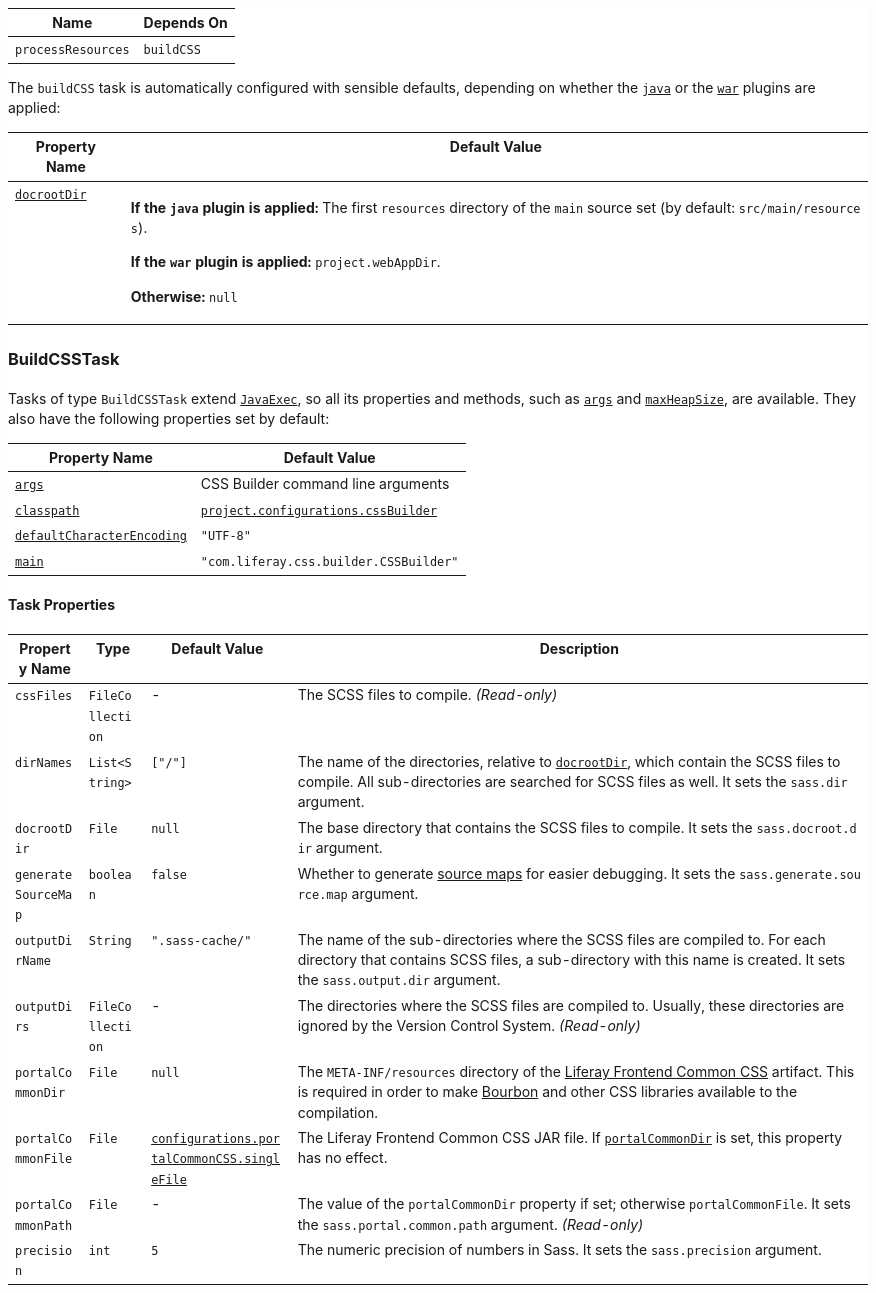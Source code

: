 Name | Depends On
---- | ----------
`processResources` | `buildCSS`

The `buildCSS` task is automatically configured with sensible defaults,
depending on whether the [`java`](https://docs.gradle.org/current/userguide/java_plugin.html)
or the [`war`](https://docs.gradle.org/current/userguide/war_plugin.html)
plugins are applied:

Property Name | Default Value
------------- | -------------
[`docrootDir`](#docrootdir) | <p>**If the `java` plugin is applied:** The first `resources` directory of the `main` source set (by default: `src/main/resources`).</p><p>**If the `war` plugin is applied:** `project.webAppDir`.</p><p>**Otherwise:** `null`</p>

### BuildCSSTask [](id=buildcsstask)

Tasks of type `BuildCSSTask` extend [`JavaExec`](https://docs.gradle.org/current/dsl/org.gradle.api.tasks.JavaExec.html),
so all its properties and methods, such as [`args`](https://docs.gradle.org/current/dsl/org.gradle.api.tasks.JavaExec.html#org.gradle.api.tasks.JavaExec:args\(java.css.Iterable\))
and [`maxHeapSize`](https://docs.gradle.org/current/dsl/org.gradle.api.tasks.JavaExec.html#org.gradle.api.tasks.JavaExec:maxHeapSize),
are available. They also have the following properties set by default:

Property Name | Default Value
------------- | -------------
[`args`](https://docs.gradle.org/current/dsl/org.gradle.api.tasks.JavaExec.html#org.gradle.api.tasks.JavaExec:args) | CSS Builder command line arguments
[`classpath`](https://docs.gradle.org/current/dsl/org.gradle.api.tasks.JavaExec.html#org.gradle.api.tasks.JavaExec:classpath) | [`project.configurations.cssBuilder`](#liferay-css-builder-dependency)
[`defaultCharacterEncoding`](https://docs.gradle.org/current/javadoc/org/gradle/api/tasks/JavaExec.html#setDefaultCharacterEncoding\(java.lang.String\)) | `"UTF-8"`
[`main`](https://docs.gradle.org/current/dsl/org.gradle.api.tasks.JavaExec.html#org.gradle.api.tasks.JavaExec:main) | `"com.liferay.css.builder.CSSBuilder"`

#### Task Properties [](id=task-properties)

Property Name | Type | Default Value | Description
------------- | ---- | ------------- | -----------
`cssFiles` | `FileCollection` | \- | The SCSS files to compile. *(Read-only)*
`dirNames` | `List<String>` | `["/"]` | The name of the directories, relative to [`docrootDir`](#docrootdir), which contain the SCSS files to compile. All sub-directories are searched for SCSS files as well. It sets the `sass.dir` argument.
<a name="docrootdir"></a>`docrootDir` | `File` | `null` | The base directory that contains the SCSS files to compile. It sets the `sass.docroot.dir` argument.
`generateSourceMap` | `boolean` | `false` | Whether to generate [source maps](https://developers.google.com/web/tools/chrome-devtools/debug/readability/source-maps) for easier debugging. It sets the `sass.generate.source.map` argument.
`outputDirName` | `String` | `".sass-cache/"` | The name of the sub-directories where the SCSS files are compiled to. For each directory that contains SCSS files, a sub-directory with this name is created. It sets the `sass.output.dir` argument.
`outputDirs` | `FileCollection` | \- | The directories where the SCSS files are compiled to. Usually, these directories are ignored by the Version Control System. *(Read-only)*
<a name="portalcommondir"></a>`portalCommonDir` | `File` | `null` | The `META-INF/resources` directory of the [Liferay Frontend Common CSS](https://github.com/liferay/liferay-portal/tree/master/modules/apps/foundation/frontend-css/frontend-css-common) artifact. This is required in order to make [Bourbon](http://bourbon.io) and other CSS libraries available to the compilation.
`portalCommonFile` | `File` | [`configurations.portalCommonCSS.singleFile`](#liferay-frontend-common-css-dependency) | The Liferay Frontend Common CSS JAR file. If [`portalCommonDir`](#portalcommondir) is set, this property has no effect.
`portalCommonPath` | `File` | \- | The value of the `portalCommonDir` property if set; otherwise `portalCommonFile`. It sets the `sass.portal.common.path` argument. *(Read-only)*
`precision` | `int` | `5` | The numeric precision of numbers in Sass. It sets the `sass.precision` argument.